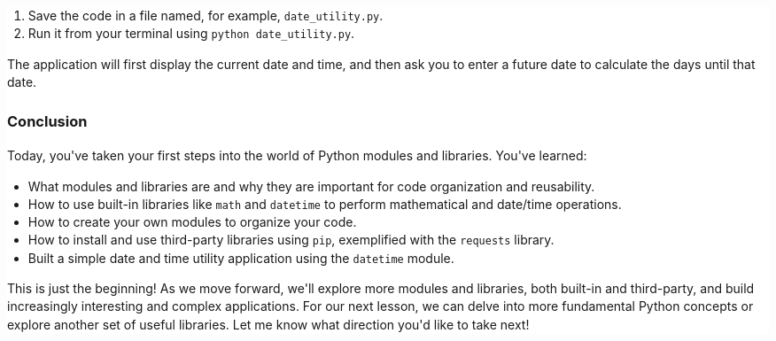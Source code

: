 1.  Save the code in a file named, for example, `date_utility.py`.
2.  Run it from your terminal using `python date_utility.py`.

The application will first display the current date and time, and then ask you to enter a future date to calculate the days until that date.

### **Conclusion**

Today, you've taken your first steps into the world of Python modules and libraries. You've learned:

*   What modules and libraries are and why they are important for code organization and reusability.
*   How to use built-in libraries like `math` and `datetime` to perform mathematical and date/time operations.
*   How to create your own modules to organize your code.
*   How to install and use third-party libraries using `pip`, exemplified with the `requests` library.
*   Built a simple date and time utility application using the `datetime` module.

This is just the beginning! As we move forward, we'll explore more modules and libraries, both built-in and third-party, and build increasingly interesting and complex applications.  For our next lesson, we can delve into more fundamental Python concepts or explore another set of useful libraries. Let me know what direction you'd like to take next!
